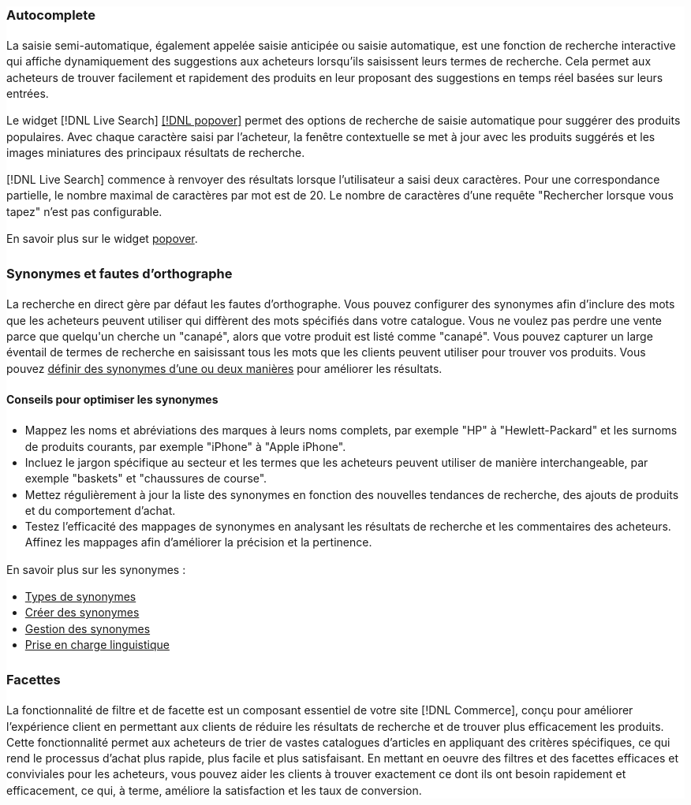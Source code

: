 ### Autocomplete

La saisie semi-automatique, également appelée saisie anticipée ou saisie automatique, est une fonction de recherche interactive qui affiche dynamiquement des suggestions aux acheteurs lorsqu’ils saisissent leurs termes de recherche. Cela permet aux acheteurs de trouver facilement et rapidement des produits en leur proposant des suggestions en temps réel basées sur leurs entrées.

Le widget [!DNL Live Search] [[!DNL popover]](storefront-popover.md) permet des options de recherche de saisie automatique pour suggérer des produits populaires. Avec chaque caractère saisi par l’acheteur, la fenêtre contextuelle se met à jour avec les produits suggérés et les images miniatures des principaux résultats de recherche.

[!DNL Live Search] commence à renvoyer des résultats lorsque l’utilisateur a saisi deux caractères. Pour une correspondance partielle, le nombre maximal de caractères par mot est de 20. Le nombre de caractères d’une requête &quot;Rechercher lorsque vous tapez&quot; n’est pas configurable.

En savoir plus sur le widget [popover](storefront-popover.md).

### Synonymes et fautes d’orthographe

La recherche en direct gère par défaut les fautes d’orthographe. Vous pouvez configurer des synonymes afin d’inclure des mots que les acheteurs peuvent utiliser qui diffèrent des mots spécifiés dans votre catalogue. Vous ne voulez pas perdre une vente parce que quelqu&#39;un cherche un &quot;canapé&quot;, alors que votre produit est listé comme &quot;canapé&quot;. Vous pouvez capturer un large éventail de termes de recherche en saisissant tous les mots que les clients peuvent utiliser pour trouver vos produits. Vous pouvez [définir des synonymes d’une ou deux manières](synonyms-add.md#step-2-define-the-synonym-by-type) pour améliorer les résultats.

#### Conseils pour optimiser les synonymes

- Mappez les noms et abréviations des marques à leurs noms complets, par exemple &quot;HP&quot; à &quot;Hewlett-Packard&quot; et les surnoms de produits courants, par exemple &quot;iPhone&quot; à &quot;Apple iPhone&quot;.
- Incluez le jargon spécifique au secteur et les termes que les acheteurs peuvent utiliser de manière interchangeable, par exemple &quot;baskets&quot; et &quot;chaussures de course&quot;.
- Mettez régulièrement à jour la liste des synonymes en fonction des nouvelles tendances de recherche, des ajouts de produits et du comportement d’achat.
- Testez l’efficacité des mappages de synonymes en analysant les résultats de recherche et les commentaires des acheteurs. Affinez les mappages afin d’améliorer la précision et la pertinence.

En savoir plus sur les synonymes :

- [Types de synonymes](synonyms-type.md)
- [Créer des synonymes](synonyms-add.md)
- [Gestion des synonymes](synonyms-manage.md)
- [Prise en charge linguistique](settings.md#language)

### Facettes

La fonctionnalité de filtre et de facette est un composant essentiel de votre site [!DNL Commerce], conçu pour améliorer l’expérience client en permettant aux clients de réduire les résultats de recherche et de trouver plus efficacement les produits. Cette fonctionnalité permet aux acheteurs de trier de vastes catalogues d’articles en appliquant des critères spécifiques, ce qui rend le processus d’achat plus rapide, plus facile et plus satisfaisant. En mettant en oeuvre des filtres et des facettes efficaces et conviviales pour les acheteurs, vous pouvez aider les clients à trouver exactement ce dont ils ont besoin rapidement et efficacement, ce qui, à terme, améliore la satisfaction et les taux de conversion.
